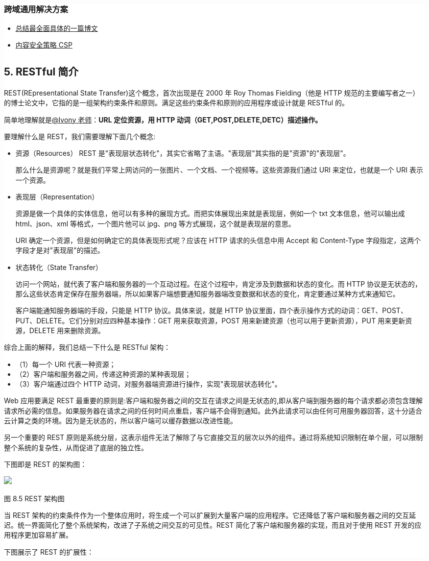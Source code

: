 ### 跨域通用解决方案

- [总结最全面具体的一篇博文](https://segmentfault.com/a/1190000011145364)

- [内容安全策略 CSP](https://developer.mozilla.org/en-US/docs/Web/HTTP/CSP)

## 5. RESTful 简介

REST(REpresentational State Transfer)这个概念，首次出现是在 2000 年 Roy Thomas Fielding（他是 HTTP 规范的主要编写者之一）的博士论文中，它指的是一组架构约束条件和原则。满足这些约束条件和原则的应用程序或设计就是 RESTful 的。

简单地理解就是[@Ivony
老师](https://www.zhihu.com/people/6ef2e77274cb0719253a577665cf690e)：**URL 定位资源，用 HTTP 动词（GET,POST,DELETE,DETC）描述操作。**

要理解什么是 REST，我们需要理解下面几个概念:

- 资源（Resources）
  REST 是"表现层状态转化"，其实它省略了主语。"表现层"其实指的是"资源"的"表现层"。

  那么什么是资源呢？就是我们平常上网访问的一张图片、一个文档、一个视频等。这些资源我们通过 URI 来定位，也就是一个 URI 表示一个资源。

- 表现层（Representation）

  资源是做一个具体的实体信息，他可以有多种的展现方式。而把实体展现出来就是表现层，例如一个 txt 文本信息，他可以输出成 html、json、xml 等格式，一个图片他可以 jpg、png 等方式展现，这个就是表现层的意思。

  URI 确定一个资源，但是如何确定它的具体表现形式呢？应该在 HTTP 请求的头信息中用 Accept 和 Content-Type 字段指定，这两个字段才是对"表现层"的描述。

- 状态转化（State Transfer）

  访问一个网站，就代表了客户端和服务器的一个互动过程。在这个过程中，肯定涉及到数据和状态的变化。而 HTTP 协议是无状态的，那么这些状态肯定保存在服务器端，所以如果客户端想要通知服务器端改变数据和状态的变化，肯定要通过某种方式来通知它。

  客户端能通知服务器端的手段，只能是 HTTP 协议。具体来说，就是 HTTP 协议里面，四个表示操作方式的动词：GET、POST、PUT、DELETE。它们分别对应四种基本操作：GET 用来获取资源，POST 用来新建资源（也可以用于更新资源），PUT 用来更新资源，DELETE 用来删除资源。

综合上面的解释，我们总结一下什么是 RESTful 架构：

- （1）每一个 URI 代表一种资源；
- （2）客户端和服务器之间，传递这种资源的某种表现层；
- （3）客户端通过四个 HTTP 动词，对服务器端资源进行操作，实现"表现层状态转化"。

Web 应用要满足 REST 最重要的原则是:客户端和服务器之间的交互在请求之间是无状态的,即从客户端到服务器的每个请求都必须包含理解请求所必需的信息。如果服务器在请求之间的任何时间点重启，客户端不会得到通知。此外此请求可以由任何可用服务器回答，这十分适合云计算之类的环境。因为是无状态的，所以客户端可以缓存数据以改进性能。

另一个重要的 REST 原则是系统分层，这表示组件无法了解除了与它直接交互的层次以外的组件。通过将系统知识限制在单个层，可以限制整个系统的复杂性，从而促进了底层的独立性。

下图即是 REST 的架构图：

![](/blogImages/http3.png)

图 8.5 REST 架构图

当 REST 架构的约束条件作为一个整体应用时，将生成一个可以扩展到大量客户端的应用程序。它还降低了客户端和服务器之间的交互延迟。统一界面简化了整个系统架构，改进了子系统之间交互的可见性。REST 简化了客户端和服务器的实现，而且对于使用 REST 开发的应用程序更加容易扩展。

下图展示了 REST 的扩展性：
